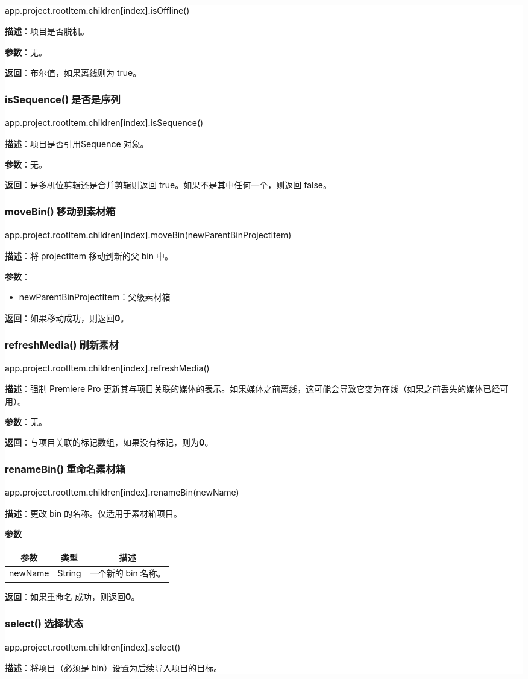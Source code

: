 app.project.rootItem.children[index].isOffline()

**描述**：项目是否脱机。

**参数**：无。

**返回**：布尔值，如果离线则为 true。

### isSequence() 是否是序列

app.project.rootItem.children[index].isSequence()

**描述**：项目是否引用[Sequence 对象](https://ppro-scripting.docsforadobe.dev/sequence/sequence.html#sequence)。

**参数**：无。

**返回**：是多机位剪辑还是合并剪辑则返回 true。如果不是其中任何一个，则返回 false。

### moveBin() 移动到素材箱

app.project.rootItem.children[index].moveBin(newParentBinProjectItem)

**描述**：将 projectItem 移动到新的父 bin 中。

**参数**：

- newParentBinProjectItem：父级素材箱

**返回**：如果移动成功，则返回**0**。

### refreshMedia() 刷新素材

app.project.rootItem.children[index].refreshMedia()

**描述**：强制 Premiere Pro 更新其与项目关联的媒体的表示。如果媒体之前离线，这可能会导致它变为在线（如果之前丢失的媒体已经可用）。

**参数**：无。

**返回**：与项目关联的标记数组，如果没有标记，则为**0**。

### renameBin() 重命名素材箱

app.project.rootItem.children[index].renameBin(newName)

**描述**：更改 bin 的名称。仅适用于素材箱项目。

**参数**

| 参数    | 类型   | 描述                |
| ------- | ------ | ------------------- |
| newName | String | 一个新的 bin 名称。 |

**返回**：如果重命名 成功，则返回**0**。

### select() 选择状态

app.project.rootItem.children[index].select()

**描述**：将项目（必须是 bin）设置为后续导入项目的目标。
